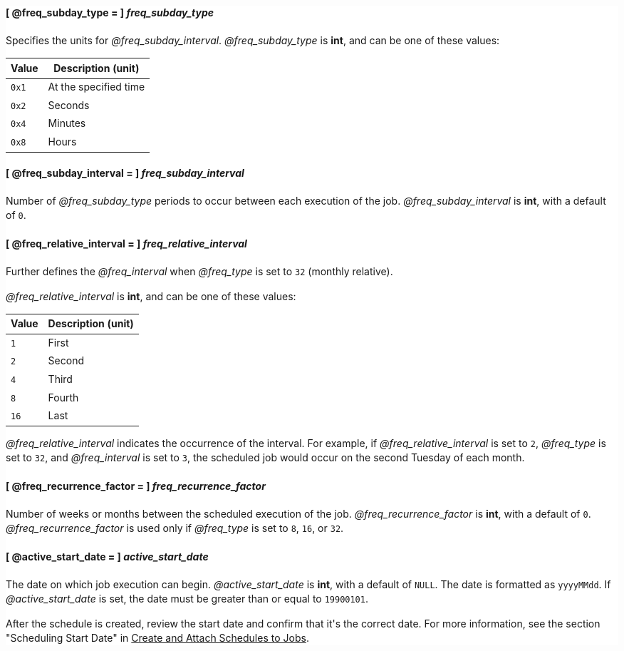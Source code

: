 #### [ @freq_subday_type = ] *freq_subday_type*

Specifies the units for *@freq_subday_interval*. *@freq_subday_type* is **int**, and can be one of these values:

| Value | Description (unit) |
| --- | --- |
| `0x1` | At the specified time |
| `0x2` | Seconds |
| `0x4` | Minutes |
| `0x8` | Hours |

#### [ @freq_subday_interval = ] *freq_subday_interval*

Number of *@freq_subday_type* periods to occur between each execution of the job. *@freq_subday_interval* is **int**, with a default of `0`.

#### [ @freq_relative_interval = ] *freq_relative_interval*

Further defines the *@freq_interval* when *@freq_type* is set to `32` (monthly relative).

*@freq_relative_interval* is **int**, and can be one of these values:

| Value | Description (unit) |
| --- | --- |
| `1` | First |
| `2` | Second |
| `4` | Third |
| `8` | Fourth |
| `16` | Last |

*@freq_relative_interval* indicates the occurrence of the interval. For example, if *@freq_relative_interval* is set to `2`, *@freq_type* is set to `32`, and *@freq_interval* is set to `3`, the scheduled job would occur on the second Tuesday of each month.

#### [ @freq_recurrence_factor = ] *freq_recurrence_factor*

Number of weeks or months between the scheduled execution of the job. *@freq_recurrence_factor* is **int**, with a default of `0`. *@freq_recurrence_factor* is used only if *@freq_type* is set to `8`, `16`, or `32`.

#### [ @active_start_date = ] *active_start_date*

The date on which job execution can begin. *@active_start_date* is **int**, with a default of `NULL`. The date is formatted as `yyyyMMdd`. If *@active_start_date* is set, the date must be greater than or equal to `19900101`.

After the schedule is created, review the start date and confirm that it's the correct date. For more information, see the section "Scheduling Start Date" in [Create and Attach Schedules to Jobs](../../ssms/agent/create-and-attach-schedules-to-jobs.md).
